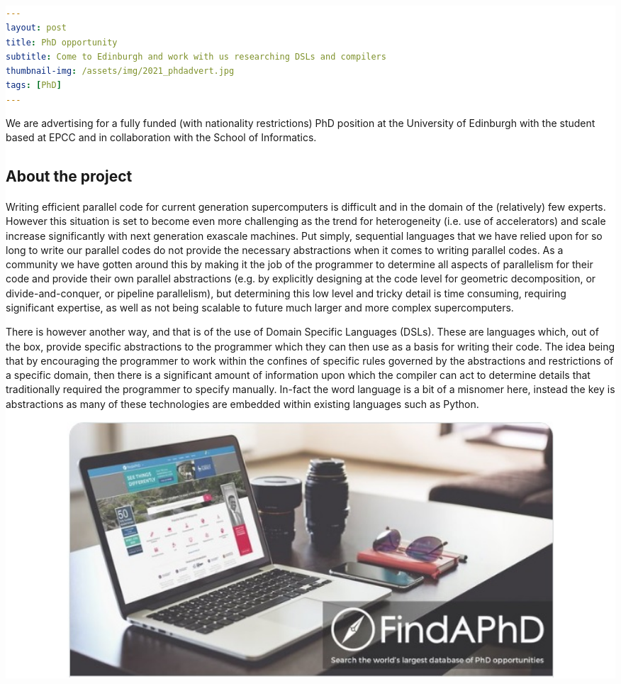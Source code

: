```yaml
---
layout: post
title: PhD opportunity
subtitle: Come to Edinburgh and work with us researching DSLs and compilers
thumbnail-img: /assets/img/2021_phdadvert.jpg
tags: [PhD]
---
```


We are advertising for a fully funded (with nationality restrictions) PhD position at the University of Edinburgh with the student based at EPCC and in collaboration with the School of Informatics.

## About the project

Writing efficient parallel code for current generation supercomputers is difficult and in the domain of the (relatively) few experts. However this situation is set to become even more challenging as the trend for heterogeneity (i.e. use of accelerators) and scale increase significantly with next generation exascale machines. Put simply, sequential languages that we have relied upon for so long to write our parallel codes do not provide the necessary abstractions when it comes to writing parallel codes. As a community we have gotten around this by making it the job of the programmer to determine all aspects of parallelism for their code and provide their own parallel abstractions (e.g. by explicitly designing at the code level for geometric decomposition, or divide-and-conquer, or pipeline parallelism), but determining this low level and tricky detail is time consuming, requiring significant expertise, as well as not being scalable to future much larger and more complex supercomputers.

There is however another way, and that is of the use of Domain Specific Languages (DSLs). These are languages which, out of the box, provide specific abstractions to the programmer which they can then use as a basis for writing their code. The idea being that by encouraging the programmer to work within the confines of specific rules governed by the abstractions and restrictions of a specific domain, then there is a significant amount of information upon which the compiler can act to determine details that traditionally required the programmer to specify manually. In-fact the word language is a bit of a misnomer here, instead the key is abstractions as many of these technologies are embedded within existing languages such as Python.

<img src="/assets/img/2021_phdadvert.jpg" style="display: block; margin-left: auto; margin-right: auto; width:80%">
